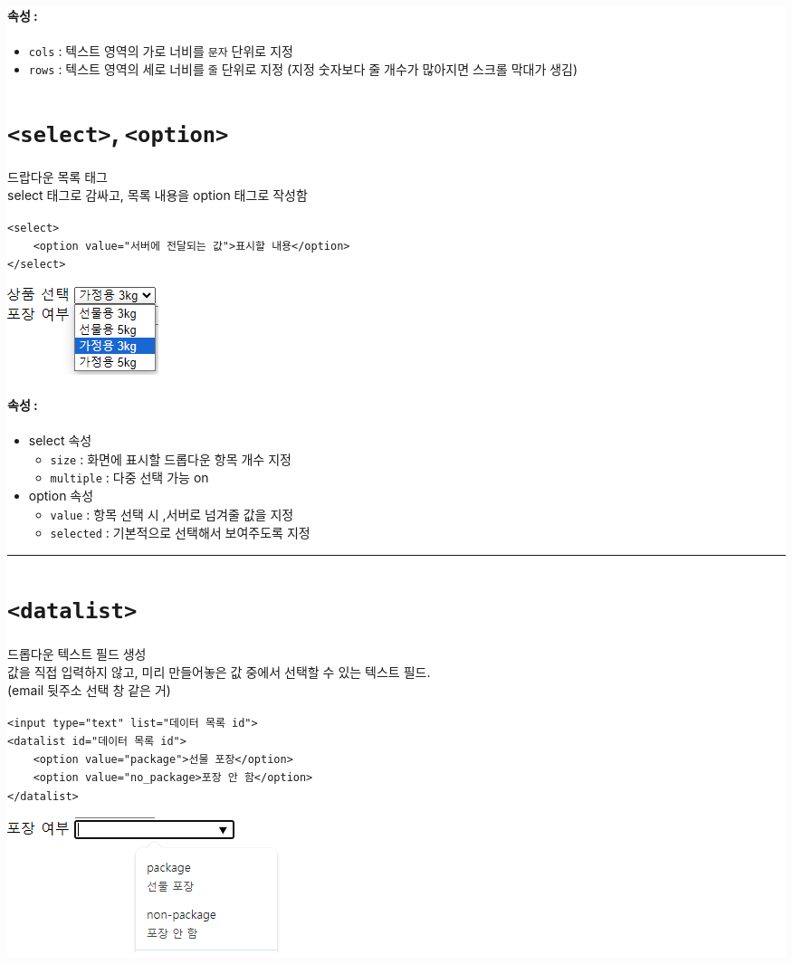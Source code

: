 
#### 속성 :  
- `cols` : 텍스트 영역의 가로 너비를 `문자` 단위로 지정  
- `rows` : 텍스트 영역의 세로 너비를 `줄` 단위로 지정 (지정 숫자보다 줄 개수가 많아지면 스크롤 막대가 생김)  

# `<select>`, `<option>`  
드랍다운 목록 태그  
select 태그로 감싸고, 목록 내용을 option 태그로 작성함  
```
<select>
    <option value="서버에 전달되는 값">표시할 내용</option>
</select>
```
![alt text](../image/selecttag.PNG)  
#### 속성 :  
- select 속성
    - `size` : 화면에 표시할 드롭다운 항목 개수 지정  
    - `multiple` : 다중 선택 가능 on  
- option 속성  
    - `value` : 항목 선택 시 ,서버로 넘겨줄 값을 지정  
    - `selected` : 기본적으로 선택해서 보여주도록 지정  

---

# `<datalist>`  
드롭다운 텍스트 필드 생성  
값을 직접 입력하지 않고, 미리 만들어놓은 값 중에서 선택할 수 있는 텍스트 필드.  
(email 뒷주소 선택 창 같은 거)  
```
<input type="text" list="데이터 목록 id">
<datalist id="데이터 목록 id">
    <option value="package">선물 포장</option>
    <option value="no_package>포장 안 함</option>
</datalist>
```
![alt text](../image/datalisttag.PNG)  
